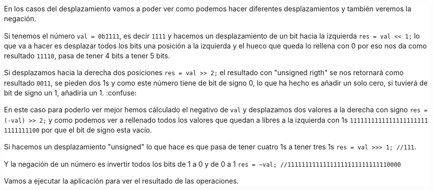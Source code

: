 En los casos del desplazamiento vamos a poder ver como podemos hacer diferentes desplazamientos y también veremos la negación. 

Si tenemos el número `val = 0b1111`, es decir `1111` y hacemos un desplazamiento de un bit hacia la izquierda `res = val << 1;` lo que va a hacer es desplazar todos los bits una posición a la izquierda y el hueco que queda lo rellena con 0 por eso nos da como resultado `11110`, pasa de tener 4 bits a tener 5 bits.

Si desplazamos hacia la derecha dos posiciones `res = val >> 2;` el resultado con "unsigned rigth" se nos retornará como resultado `0011`, se pieden dos 1s y como este número tiene de bit de signo 0, lo que ha hecho es añadir un solo cero, si tuvierá de bit de signo un 1, añadiria un 1. :confuse:

En este caso para poderlo ver mejor hemos cálculado el negativo de `val` y desplazamos dos valores a la derecha con signo `res = (-val) >> 2;` y como podemos ver a rellenado todos los valores que quedan a libres a la izquierda con 1s `11111111111111111111111111111100` por que el bit de signo esta vacío.

Si hacemos un desplazamiento "unsigned" lo que hace es que pasa de tener cuatro 1s a tener tres 1s `res = val >>> 1; //111`.

Y la negación de un número es invertir todos los bits de 1 a 0 y de 0 a 1 `res = ~val; //11111111111111111111111111110000`

Vamos a ejecutar la aplicación para ver el resultado de las operaciones.
